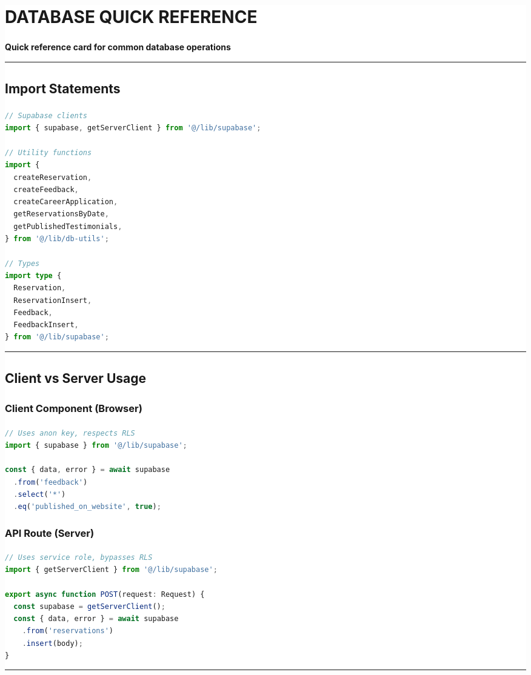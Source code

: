 # DATABASE QUICK REFERENCE

**Quick reference card for common database operations**

---

## Import Statements

```typescript
// Supabase clients
import { supabase, getServerClient } from '@/lib/supabase';

// Utility functions
import {
  createReservation,
  createFeedback,
  createCareerApplication,
  getReservationsByDate,
  getPublishedTestimonials,
} from '@/lib/db-utils';

// Types
import type {
  Reservation,
  ReservationInsert,
  Feedback,
  FeedbackInsert,
} from '@/lib/supabase';
```

---

## Client vs Server Usage

### Client Component (Browser)
```typescript
// Uses anon key, respects RLS
import { supabase } from '@/lib/supabase';

const { data, error } = await supabase
  .from('feedback')
  .select('*')
  .eq('published_on_website', true);
```

### API Route (Server)
```typescript
// Uses service role, bypasses RLS
import { getServerClient } from '@/lib/supabase';

export async function POST(request: Request) {
  const supabase = getServerClient();
  const { data, error } = await supabase
    .from('reservations')
    .insert(body);
}
```

---